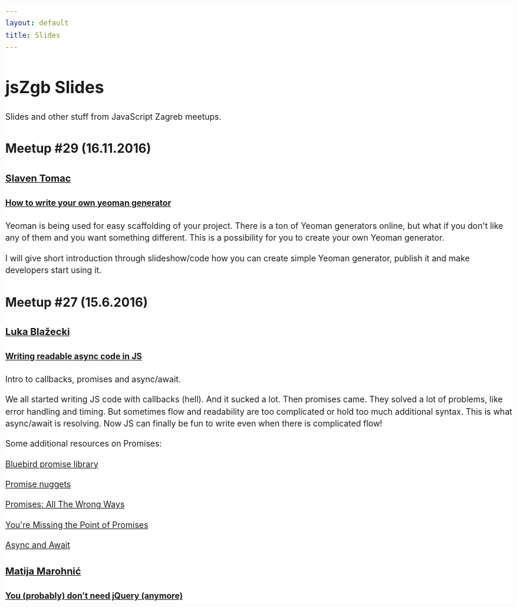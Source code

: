 ```yaml
---
layout: default
title: Slides
---
```

# jsZgb Slides

Slides and other stuff from JavaScript Zagreb meetups.

## Meetup #29 (16.11.2016)
### [Slaven Tomac](https://twitter.com/slaventomac)
#### [How to write your own yeoman generator](http://www.slideshare.net/slaventomac/how-to-write-your-own-yeoman-generator)

Yeoman is being used for easy scaffolding of your project. There is a ton of Yeoman generators online, but what if you don't like any of them and you want something different. This is a possibility for you to create your own Yeoman generator.

I will give short introduction through slideshow/code how you can create simple Yeoman generator, publish it and make developers start using it. 

## Meetup #27 (15.6.2016)
### [Luka Blažecki](https://twitter.com/LukaBlazecki)
#### [Writing readable async code in JS](http://share.snacktools.com/97F65E6EFB5/b7xcspmu)

Intro to callbacks, promises and async/await. 

We all started writing JS code with callbacks (hell). And it sucked a lot. Then promises came. They solved a lot of problems, like error handling and timing. But sometimes flow and readability are too complicated or hold too much additional syntax. This is what async/await is resolving. 
Now JS can finally be fun to write even when there is complicated flow!

Some additional resources on Promises:

[Bluebird promise library](http://bluebirdjs.com/docs/getting-started.html)

[Promise nuggets](https://promise-nuggets.github.io/)

[Promises: All The Wrong Ways](https://blog.getify.com/promises-wrong-ways/)

[You're Missing the Point of Promises](https://blog.domenic.me/youre-missing-the-point-of-promises/#toc_1)

[Async and Await ](https://zeit.co/blog/async-and-await?utm_source=javascriptweekly&utm_medium=email)

### [Matija Marohnić](https://twitter.com/silvenon)
#### [You (probably) don't need jQuery (anymore)](http://slides.com/silvenon/you-dont-need-jquery)
